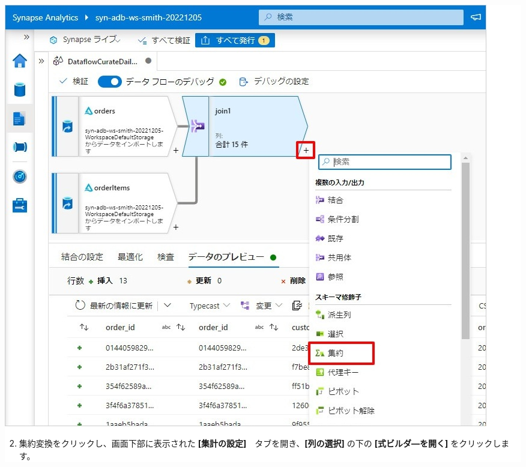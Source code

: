 ![](images//curate-daily-order-amounts/create-data-flow-9.jpg)

2) 集約変換をクリックし、画面下部に表示された **[集計の設定]**　タブを開き、**[列の選択]** の下の **[式ビルダ―を開く]** をクリックします。
